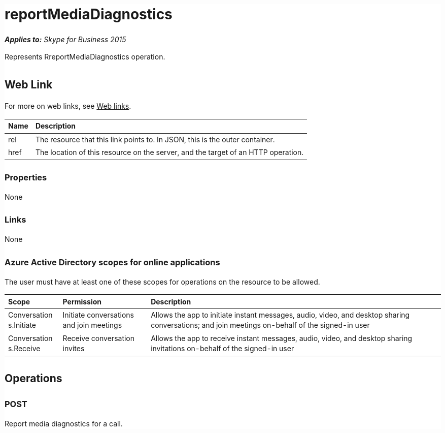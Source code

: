 # reportMediaDiagnostics

 _**Applies to:** Skype for Business 2015_


Represents RreportMediaDiagnostics operation.


## Web Link
<a name = "sectionSection0"> </a>


For more on web links, see [Web links](WebLinks.md).


|**Name**|**Description**|
|:-----|:-----|
|rel|The resource that this link points to. In JSON, this is the outer container.|
|href|The location of this resource on the server, and the target of an HTTP operation.|

### Properties



None

### Links



None

### Azure Active Directory scopes for online applications



The user must have at least one of these scopes for operations on the resource to be allowed.

|**Scope**|**Permission**|**Description**|
|:-----|:-----|:-----|
|Conversations.Initiate|Initiate conversations and join meetings|Allows the app to initiate instant messages, audio, video, and desktop sharing conversations; and join meetings on-behalf of the signed-in user|
|Conversations.Receive|Receive conversation invites|Allows the app to receive instant messages, audio, video, and desktop sharing invitations on-behalf of the signed-in user|

## Operations



<a name="sectionSection2"></a>


### POST




Report media diagnostics for a call.
